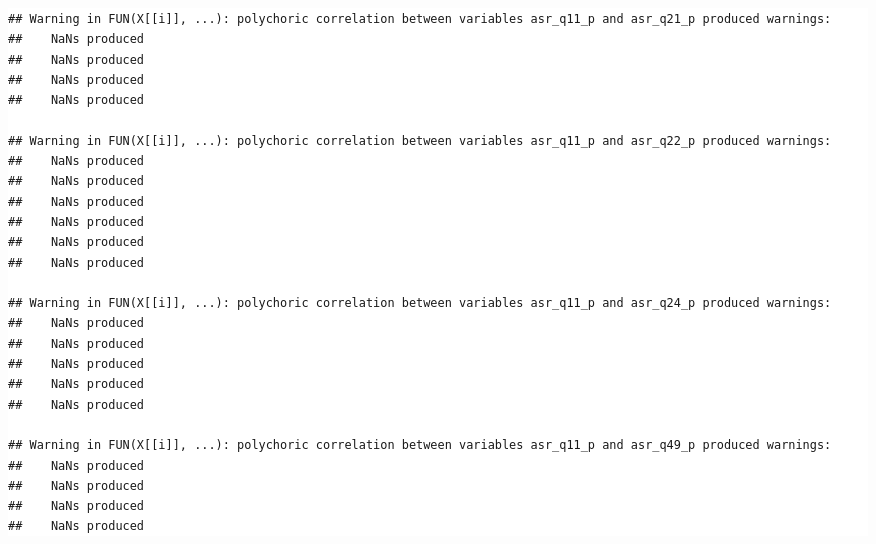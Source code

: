     ## Warning in FUN(X[[i]], ...): polychoric correlation between variables asr_q11_p and asr_q21_p produced warnings:
    ##    NaNs produced
    ##    NaNs produced
    ##    NaNs produced
    ##    NaNs produced

    ## Warning in FUN(X[[i]], ...): polychoric correlation between variables asr_q11_p and asr_q22_p produced warnings:
    ##    NaNs produced
    ##    NaNs produced
    ##    NaNs produced
    ##    NaNs produced
    ##    NaNs produced
    ##    NaNs produced

    ## Warning in FUN(X[[i]], ...): polychoric correlation between variables asr_q11_p and asr_q24_p produced warnings:
    ##    NaNs produced
    ##    NaNs produced
    ##    NaNs produced
    ##    NaNs produced
    ##    NaNs produced

    ## Warning in FUN(X[[i]], ...): polychoric correlation between variables asr_q11_p and asr_q49_p produced warnings:
    ##    NaNs produced
    ##    NaNs produced
    ##    NaNs produced
    ##    NaNs produced
